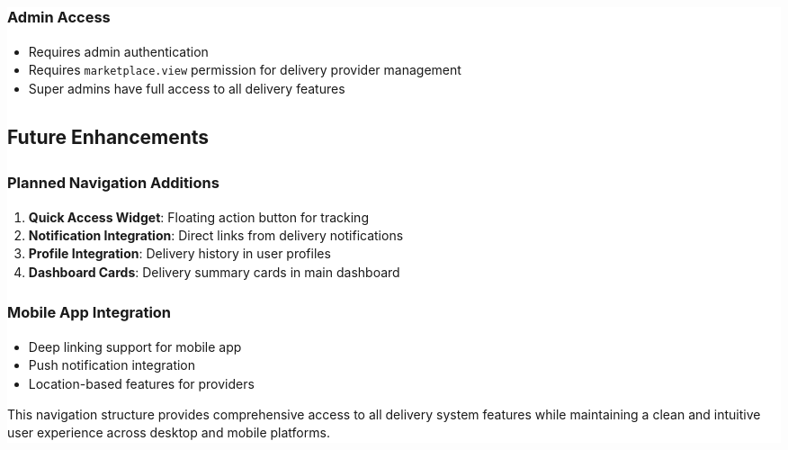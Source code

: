 ### Admin Access
- Requires admin authentication
- Requires `marketplace.view` permission for delivery provider management
- Super admins have full access to all delivery features

## Future Enhancements

### Planned Navigation Additions
1. **Quick Access Widget**: Floating action button for tracking
2. **Notification Integration**: Direct links from delivery notifications
3. **Profile Integration**: Delivery history in user profiles
4. **Dashboard Cards**: Delivery summary cards in main dashboard

### Mobile App Integration
- Deep linking support for mobile app
- Push notification integration
- Location-based features for providers

This navigation structure provides comprehensive access to all delivery system features while maintaining a clean and intuitive user experience across desktop and mobile platforms.
